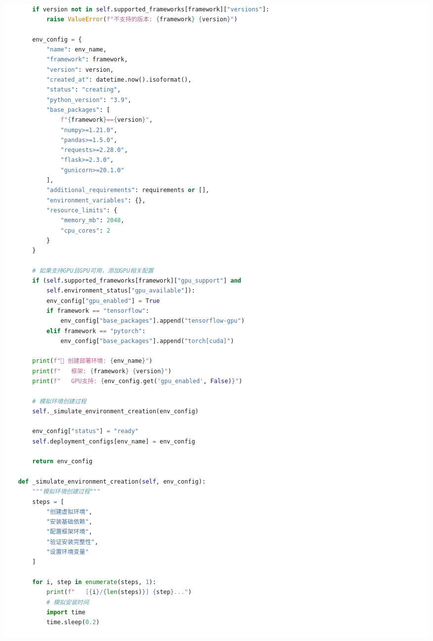 ```python
        if version not in self.supported_frameworks[framework]["versions"]:
            raise ValueError(f"不支持的版本: {framework} {version}")
        
        env_config = {
            "name": env_name,
            "framework": framework,
            "version": version,
            "created_at": datetime.now().isoformat(),
            "status": "creating",
            "python_version": "3.9",
            "base_packages": [
                f"{framework}=={version}",
                "numpy>=1.21.0",
                "pandas>=1.5.0",
                "requests>=2.28.0",
                "flask>=2.3.0",
                "gunicorn>=20.1.0"
            ],
            "additional_requirements": requirements or [],
            "environment_variables": {},
            "resource_limits": {
                "memory_mb": 2048,
                "cpu_cores": 2
            }
        }
        
        # 如果支持GPU且GPU可用，添加GPU相关配置
        if (self.supported_frameworks[framework]["gpu_support"] and 
            self.environment_status["gpu_available"]):
            env_config["gpu_enabled"] = True
            if framework == "tensorflow":
                env_config["base_packages"].append("tensorflow-gpu")
            elif framework == "pytorch":
                env_config["base_packages"].append("torch[cuda]")
        
        print(f"🔧 创建部署环境: {env_name}")
        print(f"   框架: {framework} {version}")
        print(f"   GPU支持: {env_config.get('gpu_enabled', False)}")
        
        # 模拟环境创建过程
        self._simulate_environment_creation(env_config)
        
        env_config["status"] = "ready"
        self.deployment_configs[env_name] = env_config
        
        return env_config
    
    def _simulate_environment_creation(self, env_config):
        """模拟环境创建过程"""
        steps = [
            "创建虚拟环境",
            "安装基础依赖",
            "配置框架环境",
            "验证安装完整性",
            "设置环境变量"
        ]
        
        for i, step in enumerate(steps, 1):
            print(f"   [{i}/{len(steps)}] {step}...")
            # 模拟安装时间
            import time
            time.sleep(0.2)
        
```